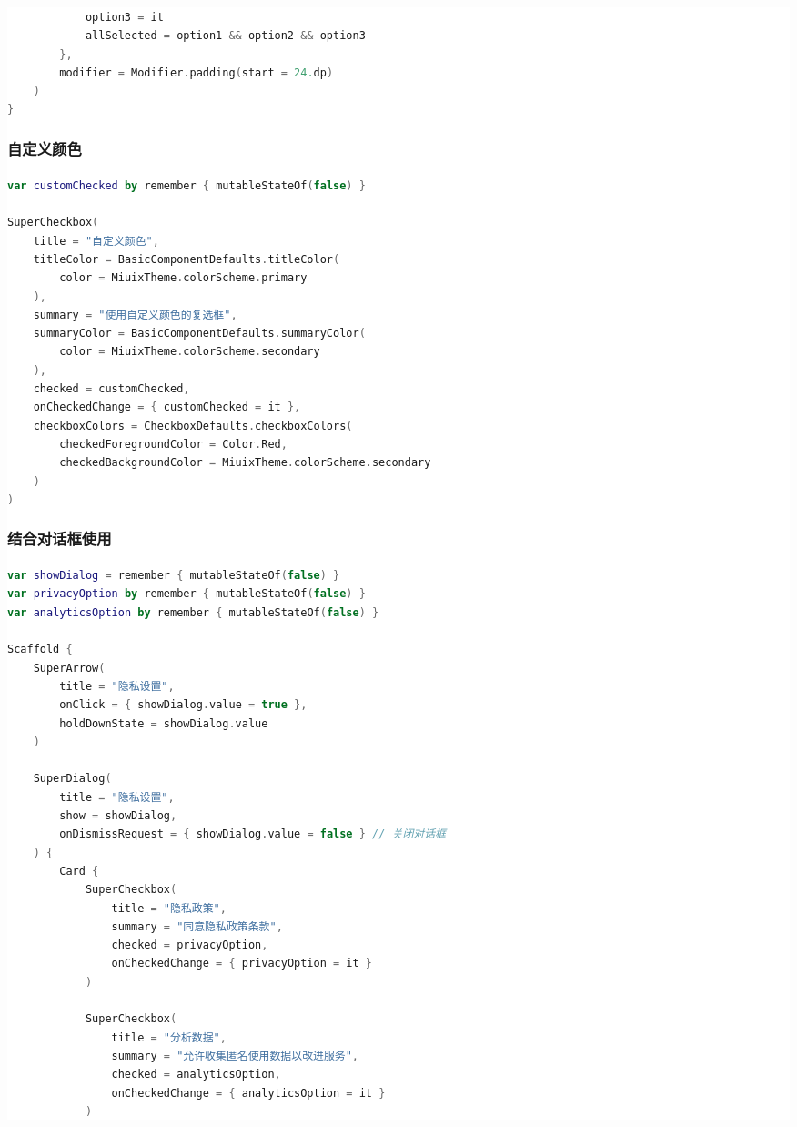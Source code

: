 ```kotlin
            option3 = it 
            allSelected = option1 && option2 && option3
        },
        modifier = Modifier.padding(start = 24.dp)
    )
}
```

### 自定义颜色

```kotlin
var customChecked by remember { mutableStateOf(false) }

SuperCheckbox(
    title = "自定义颜色",
    titleColor = BasicComponentDefaults.titleColor(
        color = MiuixTheme.colorScheme.primary
    ),
    summary = "使用自定义颜色的复选框",
    summaryColor = BasicComponentDefaults.summaryColor(
        color = MiuixTheme.colorScheme.secondary
    ),
    checked = customChecked,
    onCheckedChange = { customChecked = it },
    checkboxColors = CheckboxDefaults.checkboxColors(
        checkedForegroundColor = Color.Red,
        checkedBackgroundColor = MiuixTheme.colorScheme.secondary
    )
)
```

### 结合对话框使用

```kotlin
var showDialog = remember { mutableStateOf(false) }
var privacyOption by remember { mutableStateOf(false) }
var analyticsOption by remember { mutableStateOf(false) }

Scaffold {
    SuperArrow(
        title = "隐私设置",
        onClick = { showDialog.value = true },
        holdDownState = showDialog.value
    )
    
    SuperDialog(
        title = "隐私设置",
        show = showDialog,
        onDismissRequest = { showDialog.value = false } // 关闭对话框
    ) {
        Card {
            SuperCheckbox(
                title = "隐私政策",
                summary = "同意隐私政策条款",
                checked = privacyOption,
                onCheckedChange = { privacyOption = it }
            )
            
            SuperCheckbox(
                title = "分析数据",
                summary = "允许收集匿名使用数据以改进服务",
                checked = analyticsOption,
                onCheckedChange = { analyticsOption = it }
            )
```